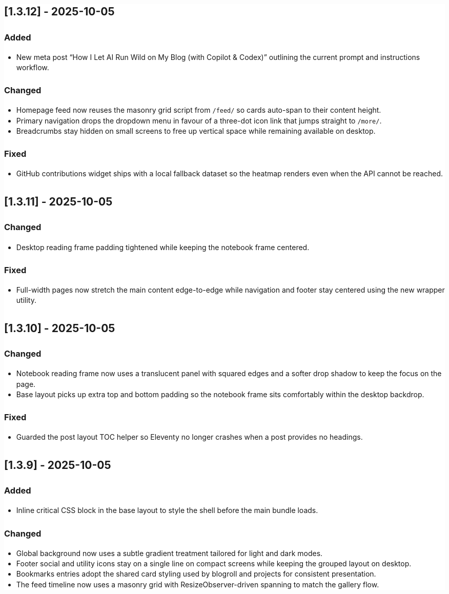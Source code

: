 ## [1.3.12] - 2025-10-05

### Added
- New meta post “How I Let AI Run Wild on My Blog (with Copilot & Codex)” outlining the current prompt and instructions workflow.

### Changed
- Homepage feed now reuses the masonry grid script from `/feed/` so cards auto-span to their content height.
- Primary navigation drops the dropdown menu in favour of a three-dot icon link that jumps straight to `/more/`.
- Breadcrumbs stay hidden on small screens to free up vertical space while remaining available on desktop.

### Fixed
- GitHub contributions widget ships with a local fallback dataset so the heatmap renders even when the API cannot be reached.

## [1.3.11] - 2025-10-05

### Changed
- Desktop reading frame padding tightened while keeping the notebook frame centered.

### Fixed
- Full-width pages now stretch the main content edge-to-edge while navigation and footer stay centered using the new wrapper utility.

## [1.3.10] - 2025-10-05

### Changed
- Notebook reading frame now uses a translucent panel with squared edges and a softer drop shadow to keep the focus on the page.
- Base layout picks up extra top and bottom padding so the notebook frame sits comfortably within the desktop backdrop.

### Fixed
- Guarded the post layout TOC helper so Eleventy no longer crashes when a post provides no headings.

## [1.3.9] - 2025-10-05

### Added
- Inline critical CSS block in the base layout to style the shell before the main bundle loads.

### Changed
- Global background now uses a subtle gradient treatment tailored for light and dark modes.
- Footer social and utility icons stay on a single line on compact screens while keeping the grouped layout on desktop.
- Bookmarks entries adopt the shared card styling used by blogroll and projects for consistent presentation.
- The feed timeline now uses a masonry grid with ResizeObserver-driven spanning to match the gallery flow.
